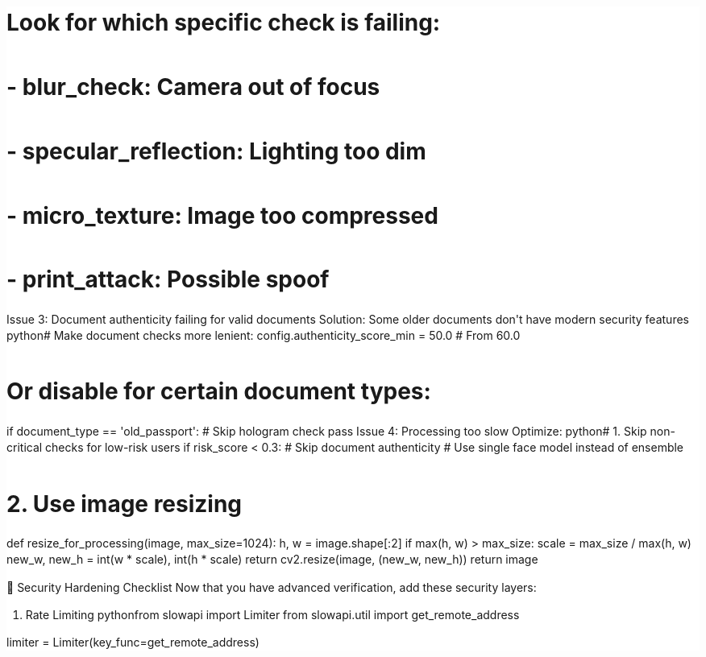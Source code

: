 # Look for which specific check is failing:
# - blur_check: Camera out of focus
# - specular_reflection: Lighting too dim
# - micro_texture: Image too compressed
# - print_attack: Possible spoof
Issue 3: Document authenticity failing for valid documents
Solution: Some older documents don't have modern security features
python# Make document checks more lenient:
config.authenticity_score_min = 50.0  # From 60.0

# Or disable for certain document types:
if document_type == 'old_passport':
    # Skip hologram check
    pass
Issue 4: Processing too slow
Optimize:
python# 1. Skip non-critical checks for low-risk users
if risk_score < 0.3:
    # Skip document authenticity
    # Use single face model instead of ensemble
    
# 2. Use image resizing
def resize_for_processing(image, max_size=1024):
    h, w = image.shape[:2]
    if max(h, w) > max_size:
        scale = max_size / max(h, w)
        new_w, new_h = int(w * scale), int(h * scale)
        return cv2.resize(image, (new_w, new_h))
    return image

🔐 Security Hardening Checklist
Now that you have advanced verification, add these security layers:
1. Rate Limiting
pythonfrom slowapi import Limiter
from slowapi.util import get_remote_address

limiter = Limiter(key_func=get_remote_address)
